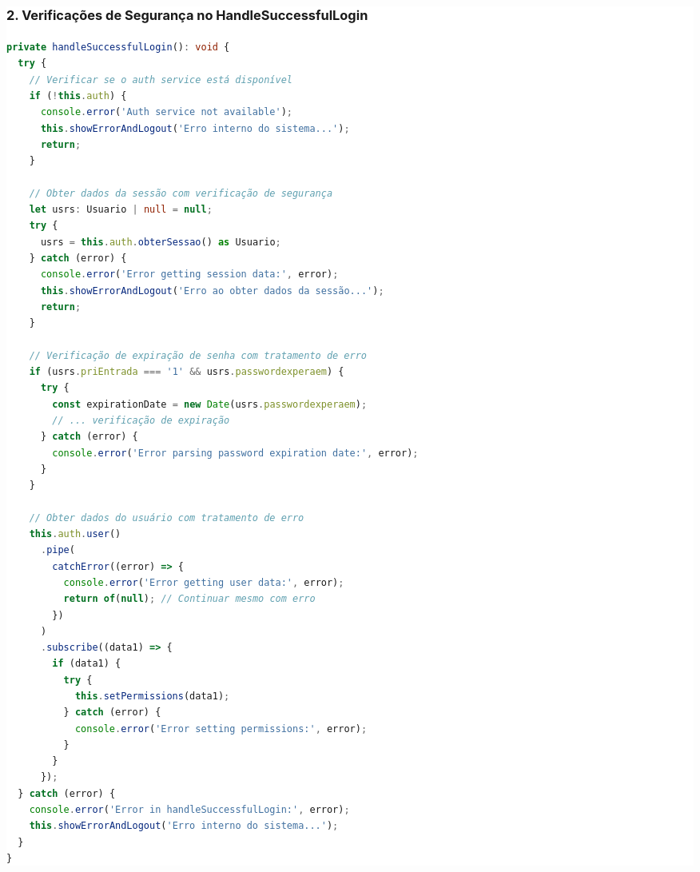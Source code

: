### 2. **Verificações de Segurança no HandleSuccessfulLogin**

```typescript
private handleSuccessfulLogin(): void {
  try {
    // Verificar se o auth service está disponível
    if (!this.auth) {
      console.error('Auth service not available');
      this.showErrorAndLogout('Erro interno do sistema...');
      return;
    }

    // Obter dados da sessão com verificação de segurança
    let usrs: Usuario | null = null;
    try {
      usrs = this.auth.obterSessao() as Usuario;
    } catch (error) {
      console.error('Error getting session data:', error);
      this.showErrorAndLogout('Erro ao obter dados da sessão...');
      return;
    }

    // Verificação de expiração de senha com tratamento de erro
    if (usrs.priEntrada === '1' && usrs.passwordexperaem) {
      try {
        const expirationDate = new Date(usrs.passwordexperaem);
        // ... verificação de expiração
      } catch (error) {
        console.error('Error parsing password expiration date:', error);
      }
    }

    // Obter dados do usuário com tratamento de erro
    this.auth.user()
      .pipe(
        catchError((error) => {
          console.error('Error getting user data:', error);
          return of(null); // Continuar mesmo com erro
        })
      )
      .subscribe((data1) => {
        if (data1) {
          try {
            this.setPermissions(data1);
          } catch (error) {
            console.error('Error setting permissions:', error);
          }
        }
      });
  } catch (error) {
    console.error('Error in handleSuccessfulLogin:', error);
    this.showErrorAndLogout('Erro interno do sistema...');
  }
}
```
